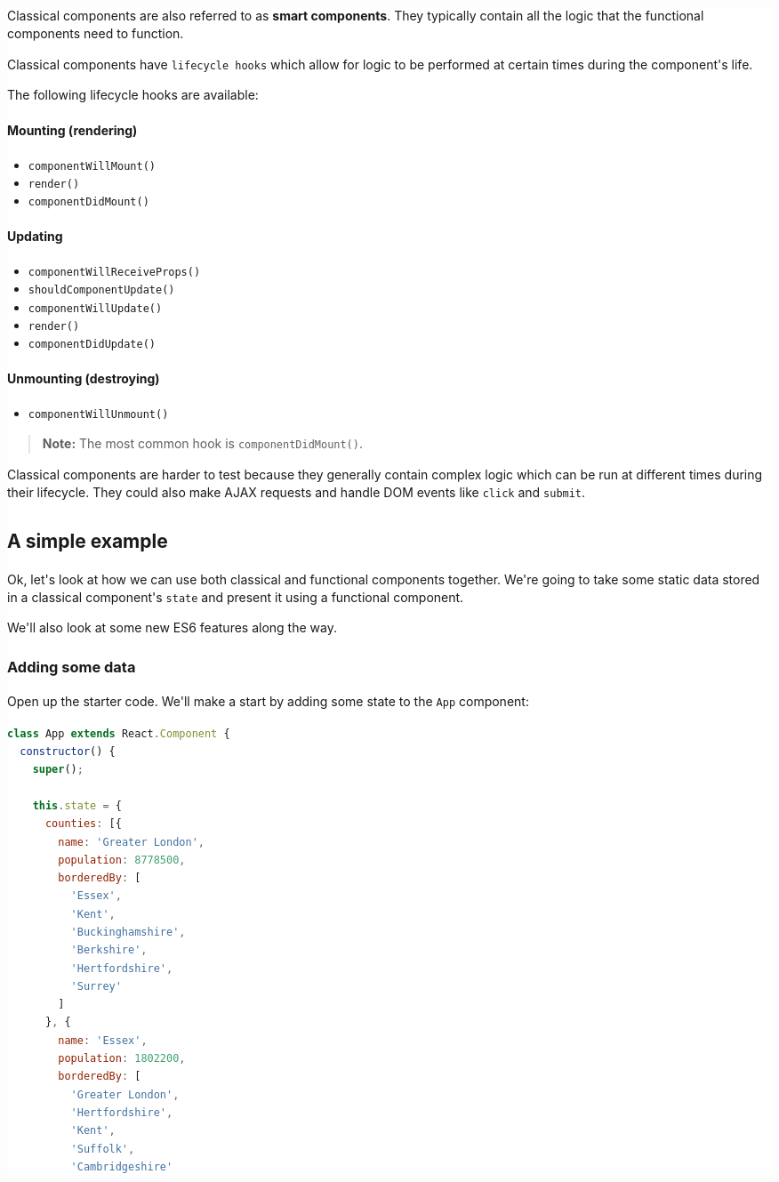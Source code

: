 Classical components are also referred to as **smart components**. They typically contain all the logic that the functional components need to function.

Classical components have `lifecycle hooks` which allow for logic to be performed at certain times during the component's life.

The following lifecycle hooks are available:

#### Mounting (rendering)
- `componentWillMount()`
- `render()`
- `componentDidMount()`

#### Updating
- `componentWillReceiveProps()`
- `shouldComponentUpdate()`
- `componentWillUpdate()`
- `render()`
- `componentDidUpdate()`

#### Unmounting (destroying)
- `componentWillUnmount()`

> **Note:** The most common hook is `componentDidMount()`.

Classical components are harder to test because they generally contain complex logic which can be run at different times during their lifecycle. They could also make AJAX requests and handle DOM events like `click` and `submit`.

## A simple example

Ok, let's look at how we can use both classical and functional components together. We're going to take some static data stored in a classical component's `state` and present it using a functional component.

We'll also look at some new ES6 features along the way.

### Adding some data

Open up the starter code. We'll make a start by adding some state to the `App` component:

```js
class App extends React.Component {
  constructor() {
    super();
    
    this.state = {
      counties: [{
        name: 'Greater London',
        population: 8778500,
        borderedBy: [
          'Essex',
          'Kent',
          'Buckinghamshire',
          'Berkshire',
          'Hertfordshire',
          'Surrey'
        ]
      }, {
        name: 'Essex',
        population: 1802200,
        borderedBy: [
          'Greater London',
          'Hertfordshire',
          'Kent',
          'Suffolk',
          'Cambridgeshire'
```